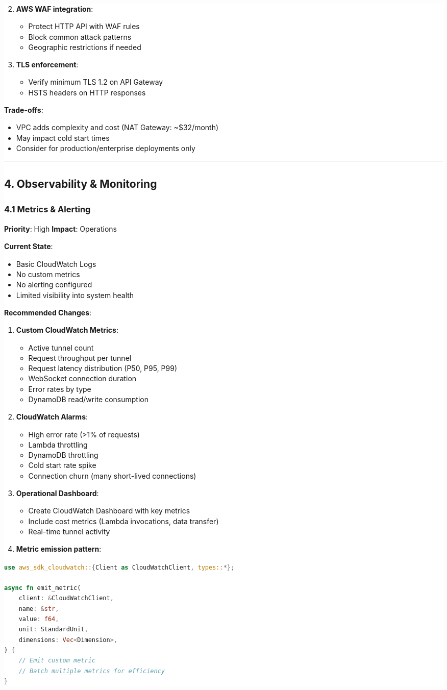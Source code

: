 2. **AWS WAF integration**:
   - Protect HTTP API with WAF rules
   - Block common attack patterns
   - Geographic restrictions if needed

3. **TLS enforcement**:
   - Verify minimum TLS 1.2 on API Gateway
   - HSTS headers on HTTP responses

**Trade-offs**:
- VPC adds complexity and cost (NAT Gateway: ~$32/month)
- May impact cold start times
- Consider for production/enterprise deployments only

---

## 4. Observability & Monitoring

### 4.1 Metrics & Alerting

**Priority**: High
**Impact**: Operations

**Current State**:
- Basic CloudWatch Logs
- No custom metrics
- No alerting configured
- Limited visibility into system health

**Recommended Changes**:
1. **Custom CloudWatch Metrics**:
   - Active tunnel count
   - Request throughput per tunnel
   - Request latency distribution (P50, P95, P99)
   - WebSocket connection duration
   - Error rates by type
   - DynamoDB read/write consumption

2. **CloudWatch Alarms**:
   - High error rate (>1% of requests)
   - Lambda throttling
   - DynamoDB throttling
   - Cold start rate spike
   - Connection churn (many short-lived connections)

3. **Operational Dashboard**:
   - Create CloudWatch Dashboard with key metrics
   - Include cost metrics (Lambda invocations, data transfer)
   - Real-time tunnel activity

4. **Metric emission pattern**:
```rust
use aws_sdk_cloudwatch::{Client as CloudWatchClient, types::*};

async fn emit_metric(
    client: &CloudWatchClient,
    name: &str,
    value: f64,
    unit: StandardUnit,
    dimensions: Vec<Dimension>,
) {
    // Emit custom metric
    // Batch multiple metrics for efficiency
}
```
